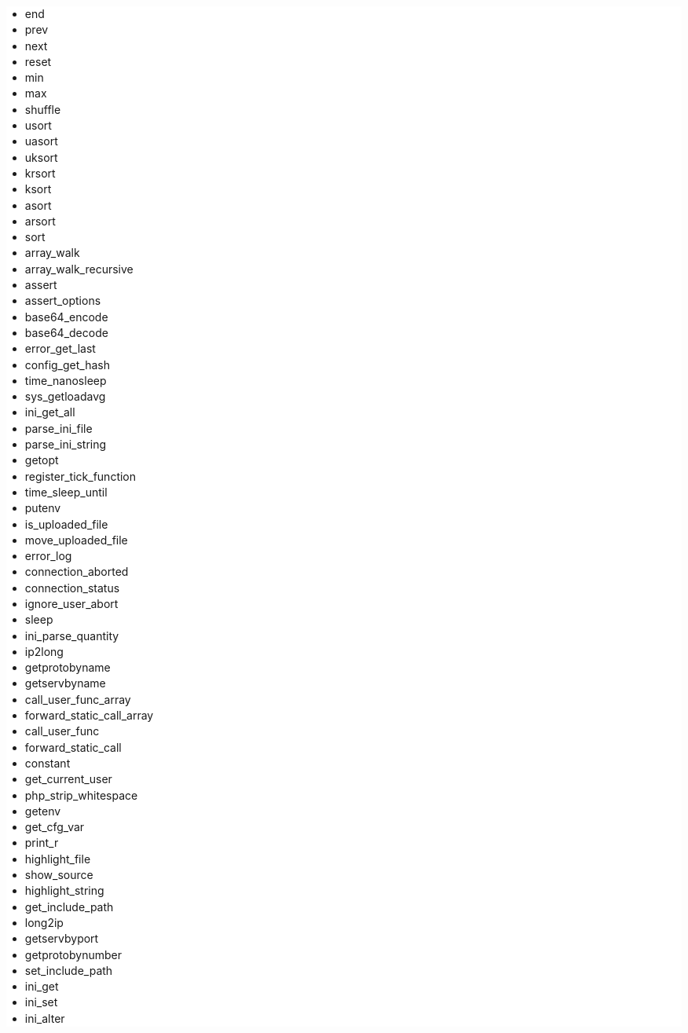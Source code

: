 - end
- prev
- next
- reset
- min
- max
- shuffle
- usort
- uasort
- uksort
- krsort
- ksort
- asort
- arsort
- sort
- array_walk
- array_walk_recursive
- assert
- assert_options
- base64_encode
- base64_decode
- error_get_last
- config_get_hash
- time_nanosleep
- sys_getloadavg
- ini_get_all
- parse_ini_file
- parse_ini_string
- getopt
- register_tick_function
- time_sleep_until
- putenv
- is_uploaded_file
- move_uploaded_file
- error_log
- connection_aborted
- connection_status
- ignore_user_abort
- sleep
- ini_parse_quantity
- ip2long
- getprotobyname
- getservbyname
- call_user_func_array
- forward_static_call_array
- call_user_func
- forward_static_call
- constant
- get_current_user
- php_strip_whitespace
- getenv
- get_cfg_var
- print_r
- highlight_file
- show_source
- highlight_string
- get_include_path
- long2ip
- getservbyport
- getprotobynumber
- set_include_path
- ini_get
- ini_set
- ini_alter